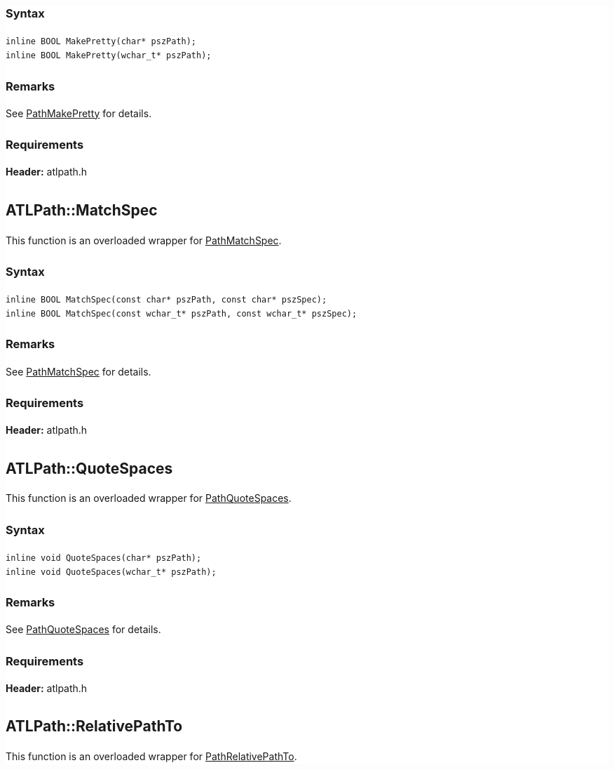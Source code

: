 ### Syntax  
  
```  
inline BOOL MakePretty(char* pszPath);  
inline BOOL MakePretty(wchar_t* pszPath);  
```  
  
### Remarks  
 See [PathMakePretty](http://msdn.microsoft.com/library/windows/desktop/bb773725) for details.  
  
### Requirements  
 **Header:** atlpath.h  

## <a name="atlpath__matchspec"></a> ATLPath::MatchSpec  
 This function is an overloaded wrapper for [PathMatchSpec](http://msdn.microsoft.com/library/windows/desktop/bb773727).  
  
### Syntax  
  
```  
inline BOOL MatchSpec(const char* pszPath, const char* pszSpec);  
inline BOOL MatchSpec(const wchar_t* pszPath, const wchar_t* pszSpec);  
```  
  
### Remarks  
 See [PathMatchSpec](http://msdn.microsoft.com/library/windows/desktop/bb773727) for details.  
  
### Requirements  
 **Header:** atlpath.h  

## <a name="atlpath__quotespaces"></a> ATLPath::QuoteSpaces  
 This function is an overloaded wrapper for [PathQuoteSpaces](http://msdn.microsoft.com/library/windows/desktop/bb773739).  
  
### Syntax  
  
```  
inline void QuoteSpaces(char* pszPath);  
inline void QuoteSpaces(wchar_t* pszPath);  
```  
  
### Remarks  
 See [PathQuoteSpaces](http://msdn.microsoft.com/library/windows/desktop/bb773739) for details.  
  
### Requirements  
 **Header:** atlpath.h  

## <a name="atlpath__relativepathto"></a> ATLPath::RelativePathTo
 This function is an overloaded wrapper for [PathRelativePathTo](http://msdn.microsoft.com/library/windows/desktop/bb773740).  
  